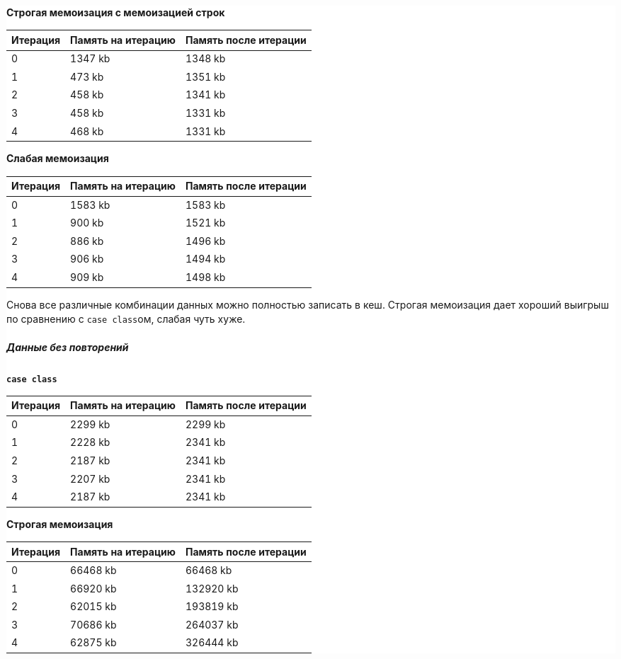 **Строгая мемоизация с мемоизацией строк**

| Итерация | Память на итерацию | Память после итерации |
| - | - | - |
| 0 | 1347 kb | 1348 kb |
| 1 | 473 kb | 1351 kb |
| 2 | 458 kb | 1341 kb |
| 3 | 458 kb | 1331 kb |
| 4 | 468 kb | 1331 kb |

**Слабая мемоизация**

| Итерация | Память на итерацию | Память после итерации |
| - | - | - |
| 0 | 1583 kb | 1583 kb |
| 1 | 900 kb | 1521 kb |
| 2 | 886 kb | 1496 kb |
| 3 | 906 kb | 1494 kb |
| 4 | 909 kb | 1498 kb |

Снова все различные комбинации данных можно полностью записать в кеш. Строгая мемоизация дает хороший выигрыш по сравнению с `case class`ом, слабая чуть хуже. 

##### Данные без повторений

**`case class`**

| Итерация | Память на итерацию | Память после итерации |
| - | - | - |
| 0 | 2299 kb | 2299 kb |
| 1 | 2228 kb | 2341 kb |
| 2 | 2187 kb | 2341 kb |
| 3 | 2207 kb | 2341 kb |
| 4 | 2187 kb | 2341 kb |

**Строгая мемоизация**

| Итерация | Память на итерацию | Память после итерации |
| - | - | - |
| 0 | 66468 kb | 66468 kb |
| 1 | 66920 kb | 132920 kb |
| 2 | 62015 kb | 193819 kb |
| 3 | 70686 kb | 264037 kb |
| 4 | 62875 kb | 326444 kb |
